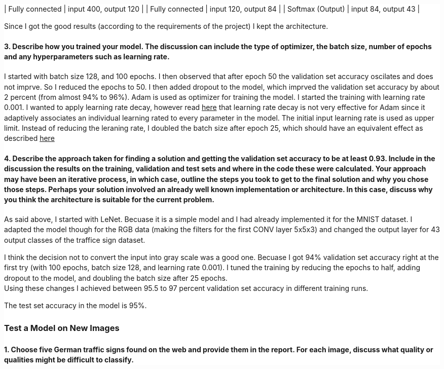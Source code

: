 | Fully connected            | input 400, output 120                                           |
| Fully connected            | input 120, output 84                                             |
| Softmax (Output)         | input 84, output 43                                               |

Since I got the good results (according to the requirements of the project) I kept the architecture. 


#### 3. Describe how you trained your model. The discussion can include the type of optimizer, the batch size, number of epochs and any hyperparameters such as learning rate.

I started with batch size 128, and 100 epochs. I then observed that after epoch 50 the validation set accuracy oscilates and does not imprve. So I reduced the epochs to 50. 
I then added dropout to the model, which imprved the validation set accuracy by about 2 percent (from almost 94% to 96%). 
Adam is used as optimizer for training the model. I started the training with learning rate 0.001. I wanted to apply learning rate decay, however read [here](https://stackoverflow.com/a/39526318/228965) that learning rate decay is not very effective for Adam since it adaptively associates an individual learning rated to every parameter in the model. The initial input learning rate is used as upper limit. 
Instead of reducing the leraning rate, I doubled the batch size after epoch 25, which should have an equivalent effect as described [here](https://arxiv.org/pdf/1711.00489.pdf)  

#### 4. Describe the approach taken for finding a solution and getting the validation set accuracy to be at least 0.93. Include in the discussion the results on the training, validation and test sets and where in the code these were calculated. Your approach may have been an iterative process, in which case, outline the steps you took to get to the final solution and why you chose those steps. Perhaps your solution involved an already well known implementation or architecture. In this case, discuss why you think the architecture is suitable for the current problem.

As said above, I started with LeNet. Becuase it is a simple model and I had already implemented it for the MNIST dataset. I adapted the model though for the RGB data (making the filters for the first CONV layer 5x5x3) and changed the output layer for 43 output classes of the traffice sign dataset. 

I think the decision not to convert the input into gray scale was a good one. Becuase I got 94% validation set accuracy right at the first try (with 100 epochs, batch size 128, and learning rate 0.001). I tuned the training by reducing the epochs to half, adding dropout to the model, and doubling the batch size after 25 epochs.   
Using these changes I achieved between 95.5 to 97 percent validation set accuracy in different training runs. 

The test set accuracy in the model is 95%. 
 

### Test a Model on New Images

#### 1. Choose five German traffic signs found on the web and provide them in the report. For each image, discuss what quality or qualities might be difficult to classify.

